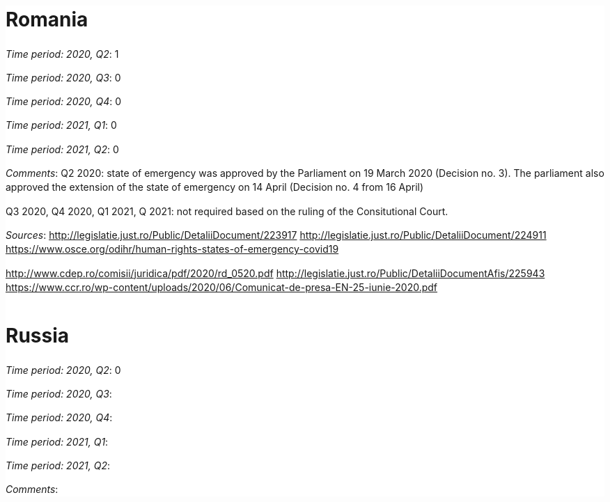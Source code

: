 # Romania 
*Time period: 2020, Q2*: 1

 
*Time period: 2020, Q3*: 0

 
*Time period: 2020, Q4*: 0

 
*Time period: 2021, Q1*: 0

 
*Time period: 2021, Q2*: 0

 

*Comments*:
 Q2 2020: state of emergency was approved by the Parliament on 19 March 2020 (Decision no. 3). The parliament also approved the extension of the state of emergency on 14 April (Decision no. 4 from 16 April)

Q3 2020, Q4 2020, Q1 2021, Q 2021: not required based on the ruling of the Consitutional Court. 

*Sources*:
 http://legislatie.just.ro/Public/DetaliiDocument/223917
http://legislatie.just.ro/Public/DetaliiDocument/224911
https://www.osce.org/odihr/human-rights-states-of-emergency-covid19

http://www.cdep.ro/comisii/juridica/pdf/2020/rd_0520.pdf
http://legislatie.just.ro/Public/DetaliiDocumentAfis/225943
https://www.ccr.ro/wp-content/uploads/2020/06/Comunicat-de-presa-EN-25-iunie-2020.pdf



# Russia 
*Time period: 2020, Q2*: 0

 
*Time period: 2020, Q3*: 

 
*Time period: 2020, Q4*: 

 
*Time period: 2021, Q1*: 

 
*Time period: 2021, Q2*: 

 

*Comments*:
